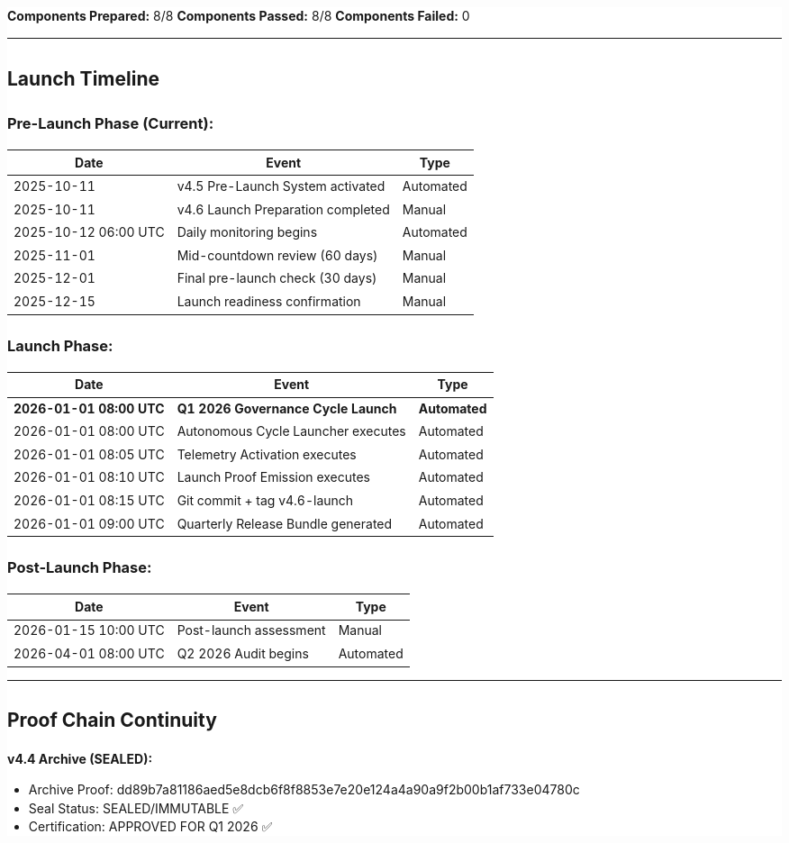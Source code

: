 **Components Prepared:** 8/8
**Components Passed:** 8/8
**Components Failed:** 0

---

## Launch Timeline

### Pre-Launch Phase (Current):

| Date | Event | Type |
|------|-------|------|
| 2025-10-11 | v4.5 Pre-Launch System activated | Automated |
| 2025-10-11 | v4.6 Launch Preparation completed | Manual |
| 2025-10-12 06:00 UTC | Daily monitoring begins | Automated |
| 2025-11-01 | Mid-countdown review (60 days) | Manual |
| 2025-12-01 | Final pre-launch check (30 days) | Manual |
| 2025-12-15 | Launch readiness confirmation | Manual |

### Launch Phase:

| Date | Event | Type |
|------|-------|------|
| **2026-01-01 08:00 UTC** | **Q1 2026 Governance Cycle Launch** | **Automated** |
| 2026-01-01 08:00 UTC | Autonomous Cycle Launcher executes | Automated |
| 2026-01-01 08:05 UTC | Telemetry Activation executes | Automated |
| 2026-01-01 08:10 UTC | Launch Proof Emission executes | Automated |
| 2026-01-01 08:15 UTC | Git commit + tag v4.6-launch | Automated |
| 2026-01-01 09:00 UTC | Quarterly Release Bundle generated | Automated |

### Post-Launch Phase:

| Date | Event | Type |
|------|-------|------|
| 2026-01-15 10:00 UTC | Post-launch assessment | Manual |
| 2026-04-01 08:00 UTC | Q2 2026 Audit begins | Automated |

---

## Proof Chain Continuity

**v4.4 Archive (SEALED):**
- Archive Proof: dd89b7a81186aed5e8dcb6f8f8853e7e20e124a4a90a9f2b00b1af733e04780c
- Seal Status: SEALED/IMMUTABLE ✅
- Certification: APPROVED FOR Q1 2026 ✅
